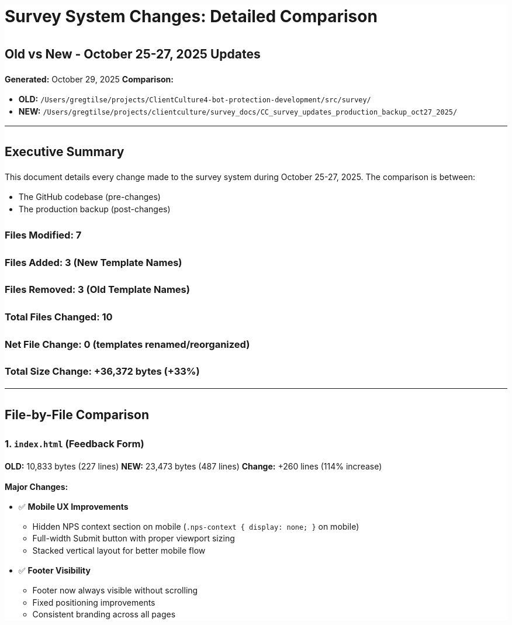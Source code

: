 # Survey System Changes: Detailed Comparison
## Old vs New - October 25-27, 2025 Updates

**Generated:** October 29, 2025
**Comparison:**
- **OLD:** `/Users/gregtilse/projects/ClientCulture4-bot-protection-development/src/survey/`
- **NEW:** `/Users/gregtilse/projects/clientculture/survey_docs/CC_survey_updates_production_backup_oct27_2025/`

---

## Executive Summary

This document details every change made to the survey system during October 25-27, 2025. The comparison is between:
- The GitHub codebase (pre-changes)
- The production backup (post-changes)

### Files Modified: 7
### Files Added: 3 (New Template Names)
### Files Removed: 3 (Old Template Names)
### Total Files Changed: 10
### Net File Change: 0 (templates renamed/reorganized)
### Total Size Change: +36,372 bytes (+33%)

---

## File-by-File Comparison

### 1. `index.html` (Feedback Form)

**OLD:** 10,833 bytes (227 lines)
**NEW:** 23,473 bytes (487 lines)
**Change:** +260 lines (114% increase)

**Major Changes:**
- ✅ **Mobile UX Improvements**
  - Hidden NPS context section on mobile (`.nps-context { display: none; }` on mobile)
  - Full-width Submit button with proper viewport sizing
  - Stacked vertical layout for better mobile flow

- ✅ **Footer Visibility**
  - Footer now always visible without scrolling
  - Fixed positioning improvements
  - Consistent branding across all pages
